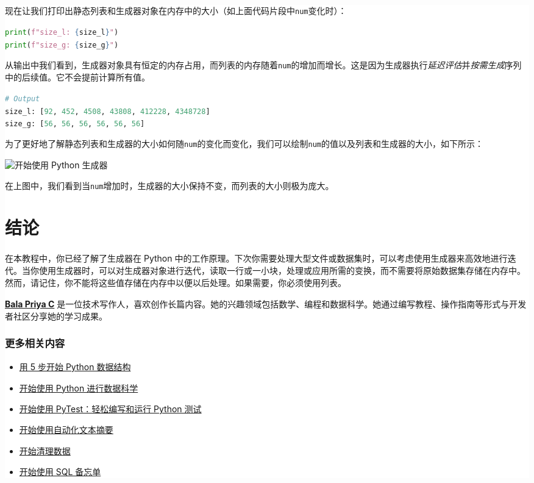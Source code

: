 现在让我们打印出静态列表和生成器对象在内存中的大小（如上面代码片段中`num`变化时）：

```py
print(f"size_l: {size_l}")
print(f"size_g: {size_g}")
```

从输出中我们看到，生成器对象具有恒定的内存占用，而列表的内存随着`num`的增加而增长。这是因为生成器执行*延迟评估*并*按需生成*序列中的后续值。它不会提前计算所有值。

```py
# Output
size_l: [92, 452, 4508, 43808, 412228, 4348728]
size_g: [56, 56, 56, 56, 56, 56]
```

为了更好地了解静态列表和生成器的大小如何随`num`的变化而变化，我们可以绘制`num`的值以及列表和生成器的大小，如下所示：

![开始使用 Python 生成器](../Images/6904c75748fc0fcdd820c52c9c3a5653.png)

在上图中，我们看到当`num`增加时，生成器的大小保持不变，而列表的大小则极为庞大。

# 结论

在本教程中，你已经了解了生成器在 Python 中的工作原理。下次你需要处理大型文件或数据集时，可以考虑使用生成器来高效地进行迭代。当你使用生成器时，可以对生成器对象进行迭代，读取一行或一小块，处理或应用所需的变换，而不需要将原始数据集存储在内存中。然而，请记住，你不能将这些值存储在内存中以便以后处理。如果需要，你必须使用列表。

**[Bala Priya C](https://twitter.com/balawc27)** 是一位技术写作人，喜欢创作长篇内容。她的兴趣领域包括数学、编程和数据科学。她通过编写教程、操作指南等形式与开发者社区分享她的学习成果。

### 更多相关内容

+   [用 5 步开始 Python 数据结构](https://www.kdnuggets.com/5-steps-getting-started-python-data-structures)

+   [开始使用 Python 进行数据科学](https://www.kdnuggets.com/getting-started-with-python-for-data-science)

+   [开始使用 PyTest：轻松编写和运行 Python 测试](https://www.kdnuggets.com/getting-started-with-pytest-effortlessly-write-and-run-tests-in-python)

+   [开始使用自动化文本摘要](https://www.kdnuggets.com/2019/11/getting-started-automated-text-summarization.html)

+   [开始清理数据](https://www.kdnuggets.com/2022/01/getting-started-cleaning-data.html)

+   [开始使用 SQL 备忘单](https://www.kdnuggets.com/2022/08/getting-started-sql-cheatsheet.html)

